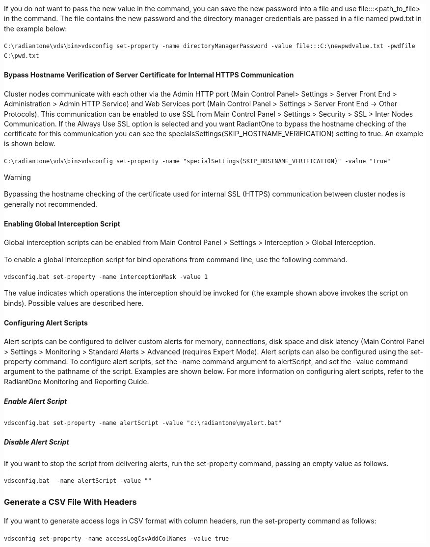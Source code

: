 If you do not want to pass the new value in the command, you can save the new password into a file and use file:::<path_to_file> in the command. The file contains the new password and the directory manager credentials are passed in a file named pwd.txt in the example below:

`C:\radiantone\vds\bin>vdsconfig set-property -name directoryManagerPassword -value file:::C:\newpwdvalue.txt -pwdfile C:\pwd.txt`

#### Bypass Hostname Verification of Server Certificate for Internal HTTPS Communication

Cluster nodes communicate with each other via the Admin HTTP port (Main Control Panel> Settings > Server Front End > Administration > Admin HTTP Service) and Web Services port (Main Control Panel > Settings > Server Front End -> Other Protocols). This communication can be enabled to use SSL from Main Control Panel > Settings > Security > SSL > Inter Nodes Communication. If the Always Use SSL option is selected and you want RadiantOne to bypass the hostname checking of the certificate for this communication you can see the specialsSettings(SKIP_HOSTNAME_VERIFICATION) setting to true. An example is shown below.


`C:\radiantone\vds\bin>vdsconfig set-property -name "specialSettings(SKIP_HOSTNAME_VERIFICATION)" -value "true"`

>[!warning]
>Bypassing the hostname checking of the certificate used for internal SSL (HTTPS) communication between cluster nodes is generally not recommended.

#### Enabling Global Interception Script

Global interception scripts can be enabled from Main Control Panel > Settings > Interception > Global Interception.

To enable a global interception script for bind operations from command line, use the following command.

`vdsconfig.bat set-property -name interceptionMask -value 1`

The value indicates which operations the interception should be invoked for (the example shown above invokes the script on binds). Possible values are described here.

#### Configuring Alert Scripts

Alert scripts can be configured to deliver custom alerts for memory, connections, disk space and disk latency (Main Control Panel > Settings > Monitoring > Standard Alerts > Advanced (requires Expert Mode). Alert scripts can also be configured using the set-property command. To configure alert scripts, set the -name command argument to alertScript, and set the -value command argument to the pathname of the script. Examples are shown below. For more information on configuring alert scripts, refer to the [RadiantOne Monitoring and Reporting Guide](/documentation/monitoring-and-reporting-guide/01-monitoring).

##### Enable Alert Script

`vdsconfig.bat set-property -name alertScript -value "c:\radiantone\myalert.bat"`

##### Disable Alert Script

If you want to stop the script from delivering alerts, run the set-property command, passing an empty value as follows.

`vdsconfig.bat  -name alertScript -value ""`

### Generate a CSV File With Headers

If you want to generate access logs in CSV format with column headers, run the set-property command as follows:

`vdsconfig set-property -name accessLogCsvAddColNames -value true`
